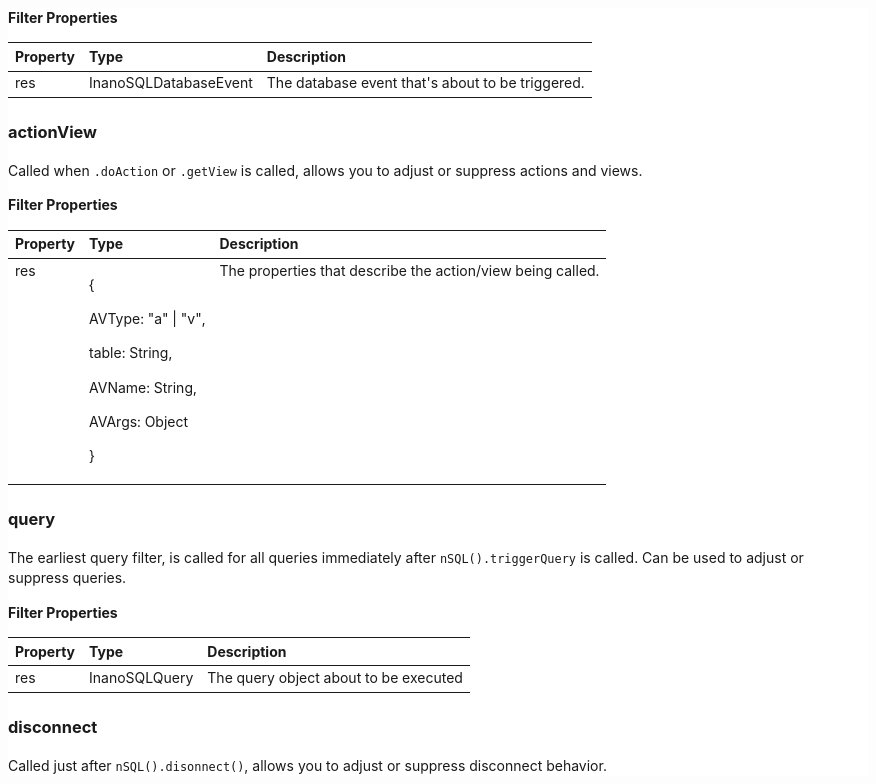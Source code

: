 **Filter Properties**

| **Property** | Type | Description |
| :--- | :--- | :--- |
| res | InanoSQLDatabaseEvent | The database event that's about to be triggered. |

### actionView

Called when `.doAction` or `.getView` is called, allows you to adjust or suppress actions and views.

**Filter Properties**

<table>
  <thead>
    <tr>
      <th style="text-align:left"><b>Property</b>
      </th>
      <th style="text-align:left">Type</th>
      <th style="text-align:left">Description</th>
    </tr>
  </thead>
  <tbody>
    <tr>
      <td style="text-align:left">res</td>
      <td style="text-align:left">
        <p>{</p>
        <p>AVType: "a" | "v",</p>
        <p>table: String,</p>
        <p>AVName: String,</p>
        <p>AVArgs: Object</p>
        <p>}</p>
      </td>
      <td style="text-align:left">The properties that describe the action/view being called.</td>
    </tr>
  </tbody>
</table>

### query

The earliest query filter, is called for all queries immediately after `nSQL().triggerQuery` is called. Can be used to adjust or suppress queries.

**Filter Properties**

| **Property** | Type | Description |
| :--- | :--- | :--- |
| res | InanoSQLQuery | The query object about to be executed |

### disconnect

Called just after `nSQL().disonnect()`, allows you to adjust or suppress disconnect behavior.
